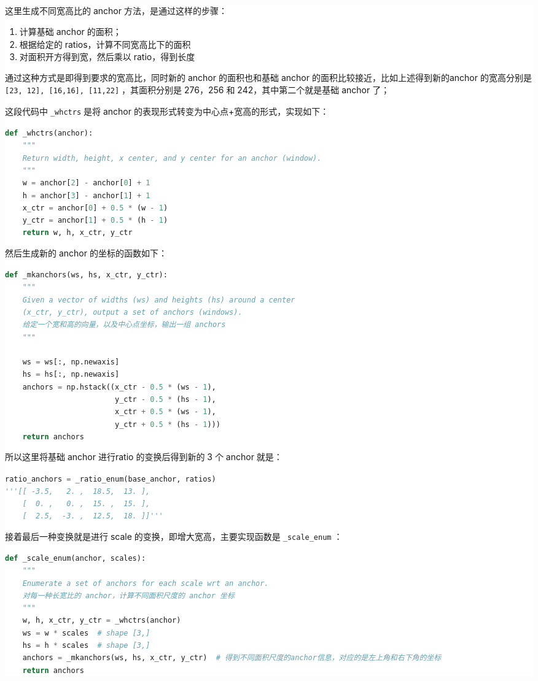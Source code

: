  这里生成不同宽高比的 anchor 方法，是通过这样的步骤：

1. 计算基础 anchor 的面积；
2. 根据给定的 ratios，计算不同宽高比下的面积
3. 对面积开方得到宽，然后乘以 ratio，得到长度

通过这种方式是即得到要求的宽高比，同时新的 anchor 的面积也和基础 anchor 的面积比较接近，比如上述得到新的anchor 的宽高分别是 `[23, 12], [16,16], [11,22]` ，其面积分别是 276，256 和 242，其中第二个就是基础 anchor 了；



这段代码中 `_whctrs` 是将 anchor 的表现形式转变为中心点+宽高的形式，实现如下：

```python
def _whctrs(anchor): 
    """
    Return width, height, x center, and y center for an anchor (window).
    """
    w = anchor[2] - anchor[0] + 1
    h = anchor[3] - anchor[1] + 1
    x_ctr = anchor[0] + 0.5 * (w - 1)
    y_ctr = anchor[1] + 0.5 * (h - 1)
    return w, h, x_ctr, y_ctr
```

然后生成新的 anchor 的坐标的函数如下：

```python
def _mkanchors(ws, hs, x_ctr, y_ctr):
    """
    Given a vector of widths (ws) and heights (hs) around a center
    (x_ctr, y_ctr), output a set of anchors (windows).
    给定一个宽和高的向量，以及中心点坐标，输出一组 anchors
    """

    ws = ws[:, np.newaxis]
    hs = hs[:, np.newaxis]
    anchors = np.hstack((x_ctr - 0.5 * (ws - 1),
                         y_ctr - 0.5 * (hs - 1),
                         x_ctr + 0.5 * (ws - 1),
                         y_ctr + 0.5 * (hs - 1)))
    return anchors
```

所以这里将基础 anchor 进行ratio 的变换后得到新的 3 个 anchor 就是：

```python
ratio_anchors = _ratio_enum(base_anchor, ratios)
'''[[ -3.5,   2. ,  18.5,  13. ],
    [  0. ,   0. ,  15. ,  15. ],
    [  2.5,  -3. ,  12.5,  18. ]]'''
```

接着最后一种变换就是进行 scale 的变换，即增大宽高，主要实现函数是 `_scale_enum` ：

```python
def _scale_enum(anchor, scales):  
    """
    Enumerate a set of anchors for each scale wrt an anchor.
    对每一种长宽比的 anchor，计算不同面积尺度的 anchor 坐标
    """
    w, h, x_ctr, y_ctr = _whctrs(anchor)  
    ws = w * scales  # shape [3,] 
    hs = h * scales  # shape [3,] 
    anchors = _mkanchors(ws, hs, x_ctr, y_ctr)  # 得到不同面积尺度的anchor信息，对应的是左上角和右下角的坐标
    return anchors
```

